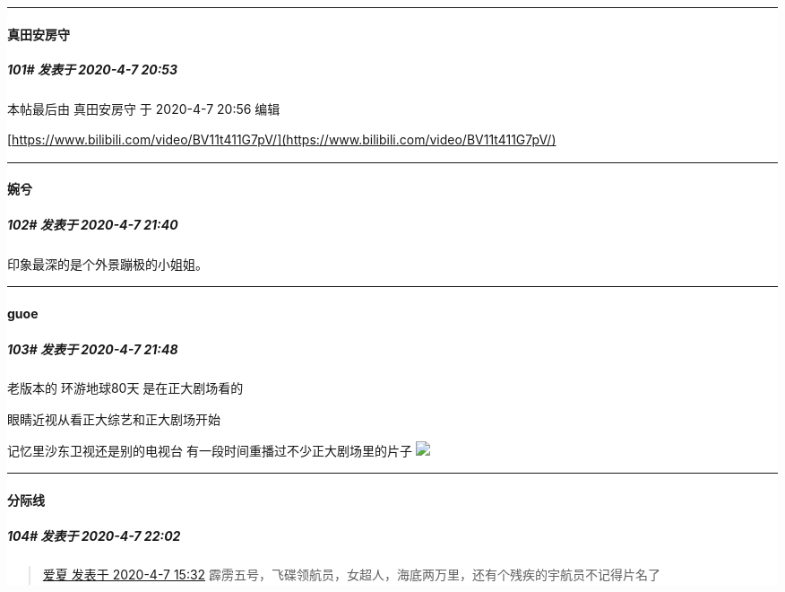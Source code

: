 




*****

####  真田安房守  
##### 101#       发表于 2020-4-7 20:53



 本帖最后由 真田安房守 于 2020-4-7 20:56 编辑 

[https://www.bilibili.com/video/BV11t411G7pV/](https://www.bilibili.com/video/BV11t411G7pV/)







*****

####  婉兮  
##### 102#       发表于 2020-4-7 21:40




印象最深的是个外景蹦极的小姐姐。







*****

####  guoe  
##### 103#       发表于 2020-4-7 21:48




老版本的 环游地球80天 是在正大剧场看的

眼睛近视从看正大综艺和正大剧场开始


记忆里沙东卫视还是别的电视台 有一段时间重播过不少正大剧场里的片子 <img src="https://static.saraba1st.com/image/smiley/face2017/245.png" referrerpolicy="no-referrer">







*****

####  分际线  
##### 104#       发表于 2020-4-7 22:02



<blockquote><a href="httphttps://bbs.saraba1st.com/2b/forum.php?mod=redirect&amp;goto=findpost&amp;pid=47004194&amp;ptid=1922896" target="_blank">爱夏 发表于 2020-4-7 15:32</a>
霹雳五号，飞碟领航员，女超人，海底两万里，还有个残疾的宇航员不记得片名了

